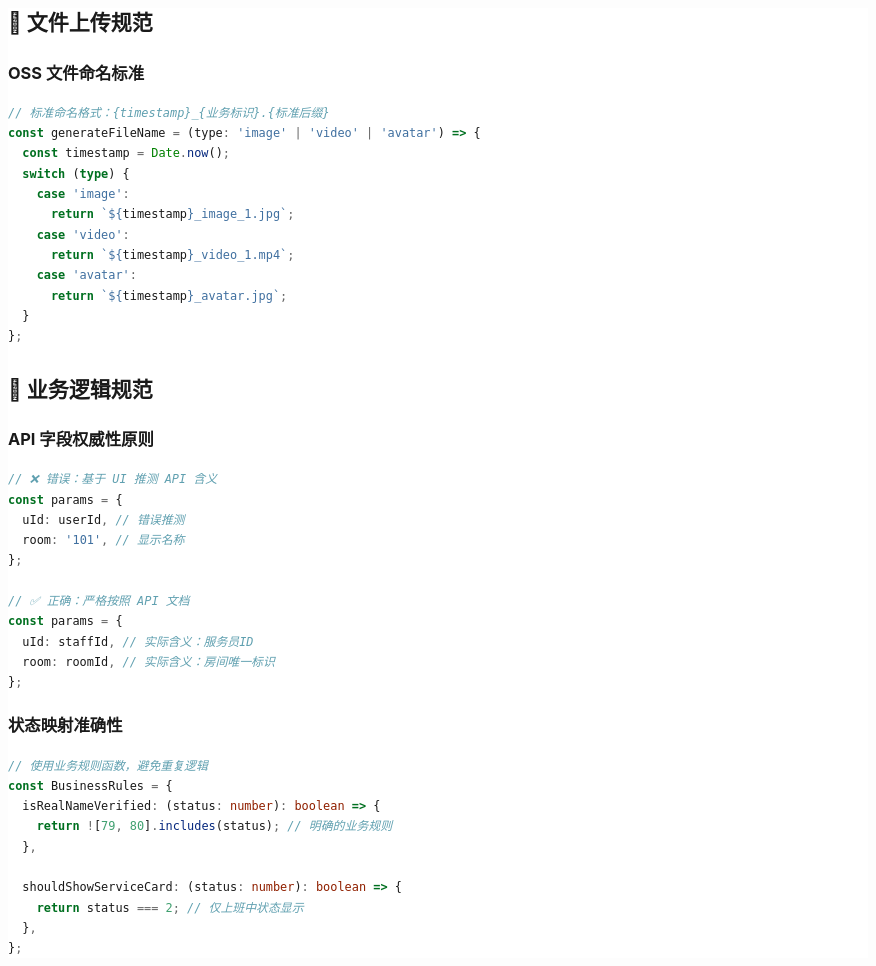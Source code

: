 ```vue
```

## 📂 文件上传规范

### OSS 文件命名标准

```typescript
// 标准命名格式：{timestamp}_{业务标识}.{标准后缀}
const generateFileName = (type: 'image' | 'video' | 'avatar') => {
  const timestamp = Date.now();
  switch (type) {
    case 'image':
      return `${timestamp}_image_1.jpg`;
    case 'video':
      return `${timestamp}_video_1.mp4`;
    case 'avatar':
      return `${timestamp}_avatar.jpg`;
  }
};
```

## 🎯 业务逻辑规范

### API 字段权威性原则

```typescript
// ❌ 错误：基于 UI 推测 API 含义
const params = {
  uId: userId, // 错误推测
  room: '101', // 显示名称
};

// ✅ 正确：严格按照 API 文档
const params = {
  uId: staffId, // 实际含义：服务员ID
  room: roomId, // 实际含义：房间唯一标识
};
```

### 状态映射准确性

```typescript
// 使用业务规则函数，避免重复逻辑
const BusinessRules = {
  isRealNameVerified: (status: number): boolean => {
    return ![79, 80].includes(status); // 明确的业务规则
  },

  shouldShowServiceCard: (status: number): boolean => {
    return status === 2; // 仅上班中状态显示
  },
};
```
